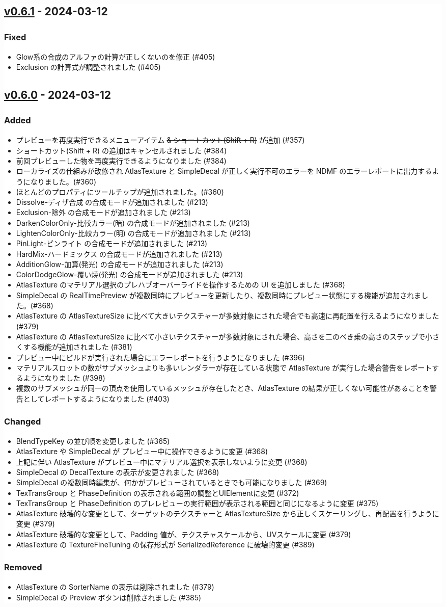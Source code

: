 ## [v0.6.1](https://github.com/ReinaS-64892/TexTransTool/compare/v0.6.0...v0.6.1) - 2024-03-12

### Fixed

- Glow系の合成のアルファの計算が正しくないのを修正 (#405)
- Exclusion の計算式が調整されました (#405)

## [v0.6.0](https://github.com/ReinaS-64892/TexTransTool/compare/v0.5.7...v0.6.0) - 2024-03-12

### Added

- プレビューを再度実行できるメニューアイテム ~~& ショートカット(Shift + R)~~ が追加 (#357)
- ショートカット(Shift + R) の追加はキャンセルされました (#384)
- 前回プレビューした物を再度実行できるようになりました (#384)
- ローカライズの仕組みが改修され AtlasTexture と SimpleDecal が正しく実行不可のエラーを NDMF のエラーレポートに出力するようになりました。(#360)
- ほとんどのプロパティにツールチップが追加されました。(#360)
- Dissolve-ディザ合成 の合成モードが追加されました (#213)
- Exclusion-除外 の合成モードが追加されました (#213)
- DarkenColorOnly-比較カラー(暗) の合成モードが追加されました (#213)
- LightenColorOnly-比較カラー(明) の合成モードが追加されました (#213)
- PinLight-ピンライト の合成モードが追加されました (#213)
- HardMix-ハードミックス の合成モードが追加されました (#213)
- AdditionGlow-加算(発光) の合成モードが追加されました (#213)
- ColorDodgeGlow-覆い焼(発光) の合成モードが追加されました (#213)
- AtlasTexture のマテリアル選択のプレハブオーバーライドを操作するための UI を追加しました (#368)
- SimpleDecal の RealTimePreview が複数同時にプレビューを更新したり、複数同時にプレビュー状態にする機能が追加されました。(#368)
- AtlasTexture の AtlasTextureSize に比べて大きいテクスチャーが多数対象にされた場合でも高速に再配置を行えるようになりました (#379)
- AtlasTexture の AtlasTextureSize に比べて小さいテクスチャーが多数対象にされた場合、高さを二のべき乗の高さのステップで小さくする機能が追加されました (#381)
- プレビュー中にビルドが実行された場合にエラーレポートを行うようになりました (#396)
- マテリアルスロットの数がサブメッシュよりも多いレンダラーが存在している状態で AtlasTexture が実行した場合警告をレポートするようになりました (#398)
- 複数のサブメッシュが同一の頂点を使用しているメッシュが存在したとき、AtlasTexture の結果が正しくない可能性があることを警告としてレポートするようになりました (#403)

### Changed

- BlendTypeKey の並び順を変更しました (#365)
- AtlasTexture や SimpleDecal が プレビュー中に操作できるように変更 (#368)
- 上記に伴い AtlasTexture がプレビュー中にマテリアル選択を表示しないように変更 (#368)
- SimpleDecal の DecalTexture の表示が変更されました (#368)
- SimpleDecal の複数同時編集が、何かがプレビューされているときでも可能になりました (#369)
- TexTransGroup と PhaseDefinition の表示される範囲の調整とUIElementに変更 (#372)
- TexTransGroup と PhaseDefinition のプレレビューの実行範囲が表示される範囲と同じになるように変更 (#375)
- AtlasTexture 破壊的な変更として、ターゲットのテクスチャーと AtlasTextureSize から正しくスケーリングし、再配置を行うように変更 (#379)
- AtlasTexture 破壊的な変更として、Padding 値が、テクスチャスケールから、UVスケールに変更 (#379)
- AtlasTexture の TextureFineTuning の保存形式が SerializedReference に破壊的変更 (#389)

### Removed

- AtlasTexture の SorterName の表示は削除されました (#379)
- SimpleDecal の Preview ボタンは削除されました (#385)
